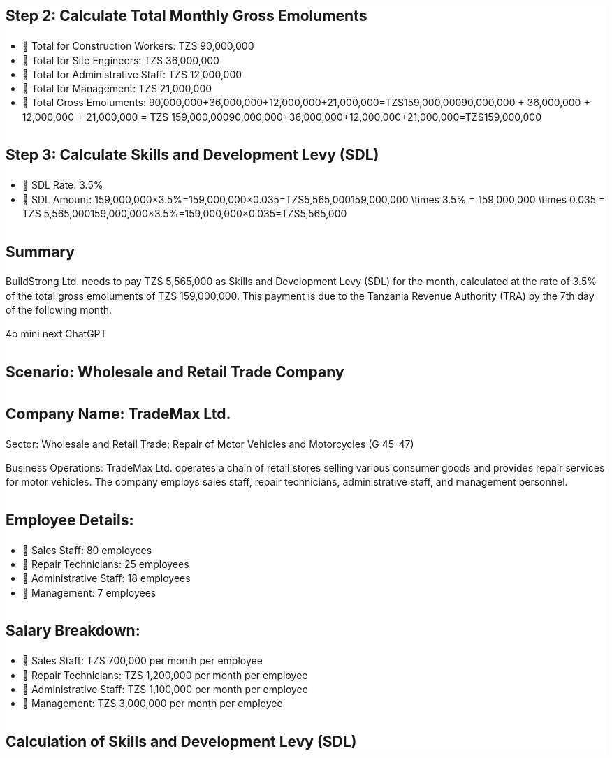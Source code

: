 ## Step 2: Calculate Total Monthly Gross Emoluments

-  Total for Construction Workers: TZS 90,000,000
-  Total for Site Engineers: TZS 36,000,000
-  Total for Administrative Staff: TZS 12,000,000
-  Total for Management: TZS 21,000,000
-  Total Gross Emoluments: 90,000,000+36,000,000+12,000,000+21,000,000=TZS159,000,00090,000,000 + 36,000,000 + 12,000,000 + 21,000,000 = TZS 159,000,00090,000,000+36,000,000+12,000,000+21,000,000=TZS159,000,000

## Step 3: Calculate Skills and Development Levy (SDL)

-  SDL Rate: 3.5%
-  SDL Amount: 159,000,000×3.5%=159,000,000×0.035=TZS5,565,000159,000,000 \times 3.5\% = 159,000,000 \times 0.035 = TZS 5,565,000159,000,000×3.5%=159,000,000×0.035=TZS5,565,000

## Summary

BuildStrong Ltd. needs to pay TZS 5,565,000 as Skills and Development Levy (SDL) for the month, calculated at the rate of 3.5% of the total gross emoluments of TZS 159,000,000. This payment is due to the Tanzania Revenue Authority (TRA) by the 7th day of the following month.

4o mini next ChatGPT

## Scenario: Wholesale and Retail Trade Company

## Company Name: TradeMax Ltd.

Sector: Wholesale and Retail Trade; Repair of Motor Vehicles and Motorcycles (G 45-47)

Business Operations: TradeMax Ltd. operates a chain of retail stores selling various consumer goods and provides repair services for motor vehicles. The company employs sales staff, repair technicians, administrative staff, and management personnel.

## Employee Details:

-  Sales Staff: 80 employees
-  Repair Technicians: 25 employees
-  Administrative Staff: 18 employees
-  Management: 7 employees

## Salary Breakdown:

-  Sales Staff: TZS 700,000 per month per employee
-  Repair Technicians: TZS 1,200,000 per month per employee
-  Administrative Staff: TZS 1,100,000 per month per employee
-  Management: TZS 3,000,000 per month per employee

## Calculation of Skills and Development Levy (SDL)
